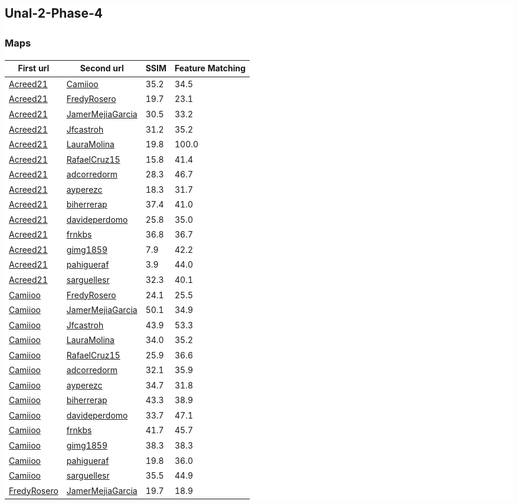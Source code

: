 ## Unal-2-Phase-4

### Maps

First url | Second url | SSIM | Feature Matching
--- | --- | --- | ---
[Acreed21](http://www.ironhacks.com/preview/Acreed21/webapp_phase4/index.html) | [Camiioo](http://www.ironhacks.com/preview/Camiioo/webapp_phase4/index.html) | 35.2 | 34.5
[Acreed21](http://www.ironhacks.com/preview/Acreed21/webapp_phase4/index.html) | [FredyRosero](http://www.ironhacks.com/preview/FredyRosero/webapp_phase4/index.html) | 19.7 | 23.1
[Acreed21](http://www.ironhacks.com/preview/Acreed21/webapp_phase4/index.html) | [JamerMejiaGarcia](http://www.ironhacks.com/preview/JamerMejiaGarcia/webapp_phase4/index.html) | 30.5 | 33.2
[Acreed21](http://www.ironhacks.com/preview/Acreed21/webapp_phase4/index.html) | [Jfcastroh](http://www.ironhacks.com/preview/Jfcastroh/webapp_phase4/index.html) | 31.2 | 35.2
[Acreed21](http://www.ironhacks.com/preview/Acreed21/webapp_phase4/index.html) | [LauraMolina](http://www.ironhacks.com/preview/LauraMolina/webapp_phase4/index.html) | 19.8 | 100.0
[Acreed21](http://www.ironhacks.com/preview/Acreed21/webapp_phase4/index.html) | [RafaelCruz15](http://www.ironhacks.com/preview/RafaelCruz15/webapp_phase4/index.html) | 15.8 | 41.4
[Acreed21](http://www.ironhacks.com/preview/Acreed21/webapp_phase4/index.html) | [adcorredorm](http://www.ironhacks.com/preview/adcorredorm/webapp_phase4/index.html) | 28.3 | 46.7
[Acreed21](http://www.ironhacks.com/preview/Acreed21/webapp_phase4/index.html) | [ayperezc](http://www.ironhacks.com/preview/ayperezc/webapp_phase4/index.html) | 18.3 | 31.7
[Acreed21](http://www.ironhacks.com/preview/Acreed21/webapp_phase4/index.html) | [biherrerap](http://www.ironhacks.com/preview/biherrerap/webapp_phase4/index.html) | 37.4 | 41.0
[Acreed21](http://www.ironhacks.com/preview/Acreed21/webapp_phase4/index.html) | [davideperdomo](http://www.ironhacks.com/preview/davideperdomo/webapp_phase4/index.html) | 25.8 | 35.0
[Acreed21](http://www.ironhacks.com/preview/Acreed21/webapp_phase4/index.html) | [frnkbs](http://www.ironhacks.com/preview/frnkbs/webapp_phase4/index.html) | 36.8 | 36.7
[Acreed21](http://www.ironhacks.com/preview/Acreed21/webapp_phase4/index.html) | [gimg1859](http://www.ironhacks.com/preview/gimg1859/webapp_phase4/index.html) | 7.9 | 42.2
[Acreed21](http://www.ironhacks.com/preview/Acreed21/webapp_phase4/index.html) | [pahigueraf](http://www.ironhacks.com/preview/pahigueraf/webapp_phase4/index.html) | 3.9 | 44.0
[Acreed21](http://www.ironhacks.com/preview/Acreed21/webapp_phase4/index.html) | [sarguellesr](http://www.ironhacks.com/preview/sarguellesr/webapp_phase4/index.html) | 32.3 | 40.1
[Camiioo](http://www.ironhacks.com/preview/Camiioo/webapp_phase4/index.html) | [FredyRosero](http://www.ironhacks.com/preview/FredyRosero/webapp_phase4/index.html) | 24.1 | 25.5
[Camiioo](http://www.ironhacks.com/preview/Camiioo/webapp_phase4/index.html) | [JamerMejiaGarcia](http://www.ironhacks.com/preview/JamerMejiaGarcia/webapp_phase4/index.html) | 50.1 | 34.9
[Camiioo](http://www.ironhacks.com/preview/Camiioo/webapp_phase4/index.html) | [Jfcastroh](http://www.ironhacks.com/preview/Jfcastroh/webapp_phase4/index.html) | 43.9 | 53.3
[Camiioo](http://www.ironhacks.com/preview/Camiioo/webapp_phase4/index.html) | [LauraMolina](http://www.ironhacks.com/preview/LauraMolina/webapp_phase4/index.html) | 34.0 | 35.2
[Camiioo](http://www.ironhacks.com/preview/Camiioo/webapp_phase4/index.html) | [RafaelCruz15](http://www.ironhacks.com/preview/RafaelCruz15/webapp_phase4/index.html) | 25.9 | 36.6
[Camiioo](http://www.ironhacks.com/preview/Camiioo/webapp_phase4/index.html) | [adcorredorm](http://www.ironhacks.com/preview/adcorredorm/webapp_phase4/index.html) | 32.1 | 35.9
[Camiioo](http://www.ironhacks.com/preview/Camiioo/webapp_phase4/index.html) | [ayperezc](http://www.ironhacks.com/preview/ayperezc/webapp_phase4/index.html) | 34.7 | 31.8
[Camiioo](http://www.ironhacks.com/preview/Camiioo/webapp_phase4/index.html) | [biherrerap](http://www.ironhacks.com/preview/biherrerap/webapp_phase4/index.html) | 43.3 | 38.9
[Camiioo](http://www.ironhacks.com/preview/Camiioo/webapp_phase4/index.html) | [davideperdomo](http://www.ironhacks.com/preview/davideperdomo/webapp_phase4/index.html) | 33.7 | 47.1
[Camiioo](http://www.ironhacks.com/preview/Camiioo/webapp_phase4/index.html) | [frnkbs](http://www.ironhacks.com/preview/frnkbs/webapp_phase4/index.html) | 41.7 | 45.7
[Camiioo](http://www.ironhacks.com/preview/Camiioo/webapp_phase4/index.html) | [gimg1859](http://www.ironhacks.com/preview/gimg1859/webapp_phase4/index.html) | 38.3 | 38.3
[Camiioo](http://www.ironhacks.com/preview/Camiioo/webapp_phase4/index.html) | [pahigueraf](http://www.ironhacks.com/preview/pahigueraf/webapp_phase4/index.html) | 19.8 | 36.0
[Camiioo](http://www.ironhacks.com/preview/Camiioo/webapp_phase4/index.html) | [sarguellesr](http://www.ironhacks.com/preview/sarguellesr/webapp_phase4/index.html) | 35.5 | 44.9
[FredyRosero](http://www.ironhacks.com/preview/FredyRosero/webapp_phase4/index.html) | [JamerMejiaGarcia](http://www.ironhacks.com/preview/JamerMejiaGarcia/webapp_phase4/index.html) | 19.7 | 18.9